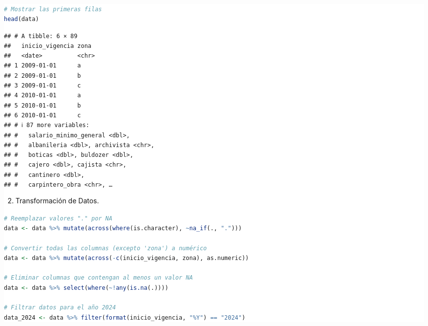 ``` r
# Mostrar las primeras filas
head(data)
```

    ## # A tibble: 6 × 89
    ##   inicio_vigencia zona 
    ##   <date>          <chr>
    ## 1 2009-01-01      a    
    ## 2 2009-01-01      b    
    ## 3 2009-01-01      c    
    ## 4 2010-01-01      a    
    ## 5 2010-01-01      b    
    ## 6 2010-01-01      c    
    ## # ℹ 87 more variables:
    ## #   salario_minimo_general <dbl>,
    ## #   albanileria <dbl>, archivista <chr>,
    ## #   boticas <dbl>, buldozer <dbl>,
    ## #   cajero <dbl>, cajista <chr>,
    ## #   cantinero <dbl>,
    ## #   carpintero_obra <chr>, …

2.  Transformación de Datos.

``` r
# Reemplazar valores "." por NA
data <- data %>% mutate(across(where(is.character), ~na_if(., ".")))

# Convertir todas las columnas (excepto 'zona') a numérico
data <- data %>% mutate(across(-c(inicio_vigencia, zona), as.numeric))

# Eliminar columnas que contengan al menos un valor NA
data <- data %>% select(where(~!any(is.na(.))))

# Filtrar datos para el año 2024
data_2024 <- data %>% filter(format(inicio_vigencia, "%Y") == "2024")
```
